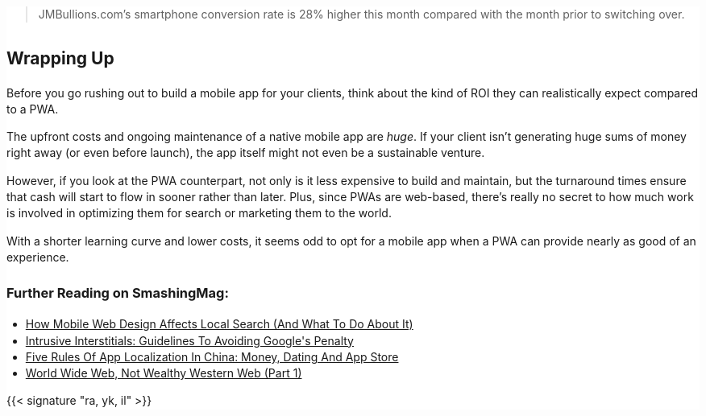 <blockquote>JMBullions.com’s smartphone conversion rate is 28% higher this month compared with the month prior to switching over.</blockquote>

## Wrapping Up

<p>Before you go rushing out to build a mobile app for your clients, think about the kind of ROI they can realistically expect compared to a PWA.</p>

<p>The upfront costs and ongoing maintenance of a native mobile app are <em>huge</em>. If your client isn’t generating huge sums of money right away (or even before launch), the app itself might not even be a sustainable venture.</p>

<p>However, if you look at the PWA counterpart, not only is it less expensive to build and maintain, but the turnaround times ensure that cash will start to flow in sooner rather than later. Plus, since PWAs are web-based, there’s really no secret to how much work is involved in optimizing them for search or marketing them to the world.</p>

<p>With a shorter learning curve and lower costs, it seems odd to opt for a mobile app when a PWA can provide nearly as good of an experience.</p>

### <span class="rh">Further Reading</span> on SmashingMag:

<ul>
<li><a title="Read 'How Mobile Web Design Affects Local Search (And What To Do About It)'" href="https://www.smashingmagazine.com/2018/06/local-search-mobile-web-design/" rel="bookmark">How Mobile Web Design Affects Local Search (And What To Do About It)</a></li>
<li><a title="Read 'Intrusive Interstitials: Guidelines To Avoiding Google's Penalty'" href="https://www.smashingmagazine.com/2017/05/intrusive-interstitials-guidelines-avoid-google-penalty/" rel="bookmark">Intrusive Interstitials: Guidelines To Avoiding Google's Penalty</a></li>
<li><a title="Read 'Five Rules Of App Localization In China: Money, Dating And App Store'" href="https://www.smashingmagazine.com/2016/08/five-rules-app-localization-china-money-dating-app-store/" rel="bookmark">Five Rules Of App Localization In China: Money, Dating And App Store</a></li>
<li><a title="Read 'World Wide Web, Not Wealthy Western Web (Part 1)'" href="https://www.smashingmagazine.com/2017/03/world-wide-web-not-wealthy-western-web-part-1/" rel="bookmark">World Wide Web, Not Wealthy Western Web (Part 1)</a></li>
</ul>

{{< signature "ra, yk, il" >}}